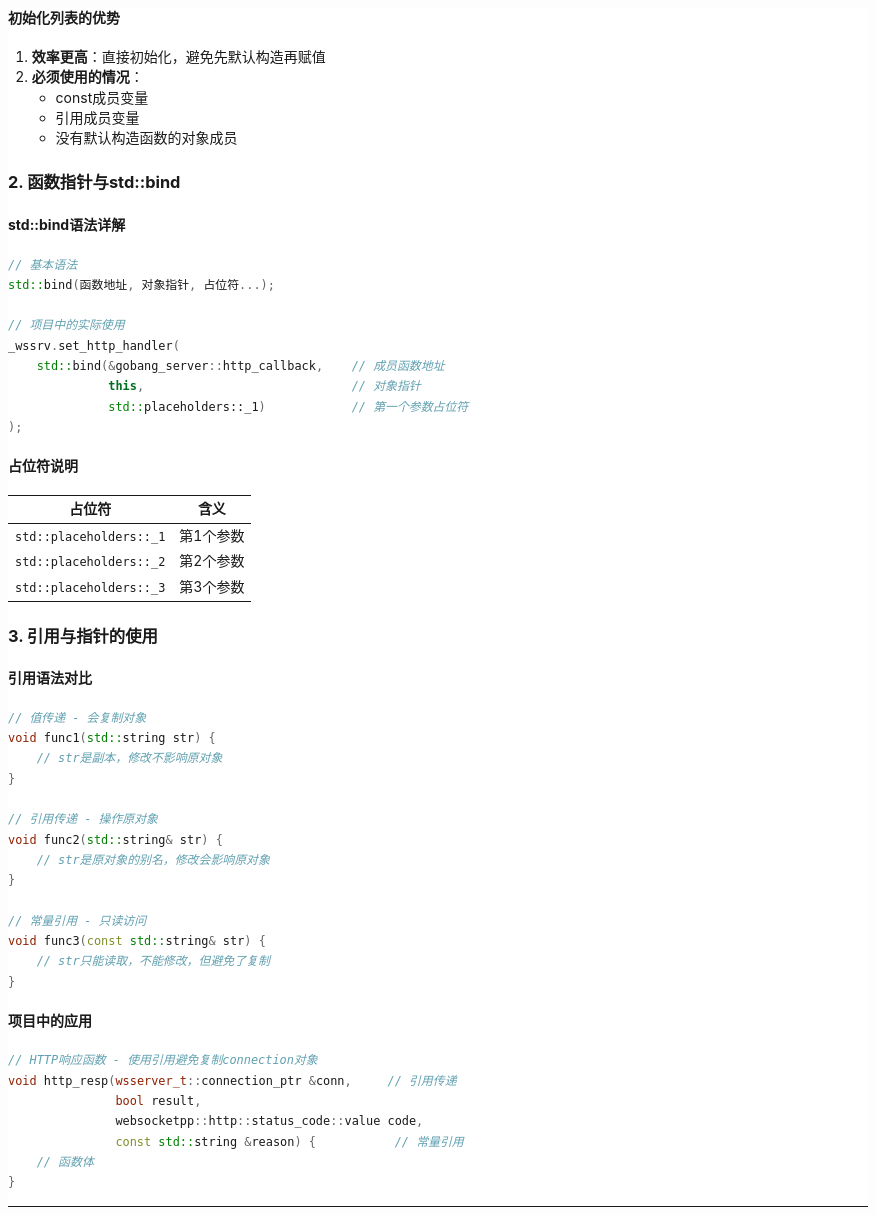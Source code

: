 #### 初始化列表的优势
1. **效率更高**：直接初始化，避免先默认构造再赋值
2. **必须使用的情况**：
   - const成员变量
   - 引用成员变量
   - 没有默认构造函数的对象成员

### 2. 函数指针与std::bind

#### std::bind语法详解
```cpp
// 基本语法
std::bind(函数地址, 对象指针, 占位符...);

// 项目中的实际使用
_wssrv.set_http_handler(
    std::bind(&gobang_server::http_callback,    // 成员函数地址
              this,                             // 对象指针
              std::placeholders::_1)            // 第一个参数占位符
);
```

#### 占位符说明
| 占位符 | 含义 |
|--------|------|
| `std::placeholders::_1` | 第1个参数 |
| `std::placeholders::_2` | 第2个参数 |
| `std::placeholders::_3` | 第3个参数 |

### 3. 引用与指针的使用

#### 引用语法对比
```cpp
// 值传递 - 会复制对象
void func1(std::string str) {
    // str是副本，修改不影响原对象
}

// 引用传递 - 操作原对象
void func2(std::string& str) {
    // str是原对象的别名，修改会影响原对象
}

// 常量引用 - 只读访问
void func3(const std::string& str) {
    // str只能读取，不能修改，但避免了复制
}
```

#### 项目中的应用
```cpp
// HTTP响应函数 - 使用引用避免复制connection对象
void http_resp(wsserver_t::connection_ptr &conn,     // 引用传递
               bool result, 
               websocketpp::http::status_code::value code, 
               const std::string &reason) {           // 常量引用
    // 函数体
}
```

---